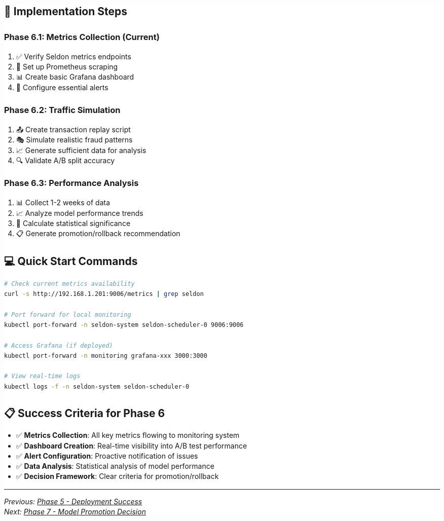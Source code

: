 ## 🚀 Implementation Steps

### **Phase 6.1: Metrics Collection (Current)**
1. ✅ Verify Seldon metrics endpoints
2. 🔧 Set up Prometheus scraping
3. 📊 Create basic Grafana dashboard
4. 🚨 Configure essential alerts

### **Phase 6.2: Traffic Simulation**
1. 📤 Create transaction replay script
2. 🎭 Simulate realistic fraud patterns
3. 📈 Generate sufficient data for analysis
4. 🔍 Validate A/B split accuracy

### **Phase 6.3: Performance Analysis**
1. 📊 Collect 1-2 weeks of data
2. 📈 Analyze model performance trends
3. 🎯 Calculate statistical significance
4. 📋 Generate promotion/rollback recommendation

## 💻 Quick Start Commands

```bash
# Check current metrics availability
curl -s http://192.168.1.201:9006/metrics | grep seldon

# Port forward for local monitoring
kubectl port-forward -n seldon-system seldon-scheduler-0 9006:9006

# Access Grafana (if deployed)
kubectl port-forward -n monitoring grafana-xxx 3000:3000

# View real-time logs
kubectl logs -f -n seldon-system seldon-scheduler-0
```

## 📋 Success Criteria for Phase 6

- ✅ **Metrics Collection**: All key metrics flowing to monitoring system
- ✅ **Dashboard Creation**: Real-time visibility into A/B test performance  
- ✅ **Alert Configuration**: Proactive notification of issues
- ✅ **Data Analysis**: Statistical analysis of model performance
- ✅ **Decision Framework**: Clear criteria for promotion/rollback

---

*Previous: [Phase 5 - Deployment Success](Phase-05-Deployment-Success.md)*  
*Next: [Phase 7 - Model Promotion Decision](Phase-07-Promotion-Decision.md)*